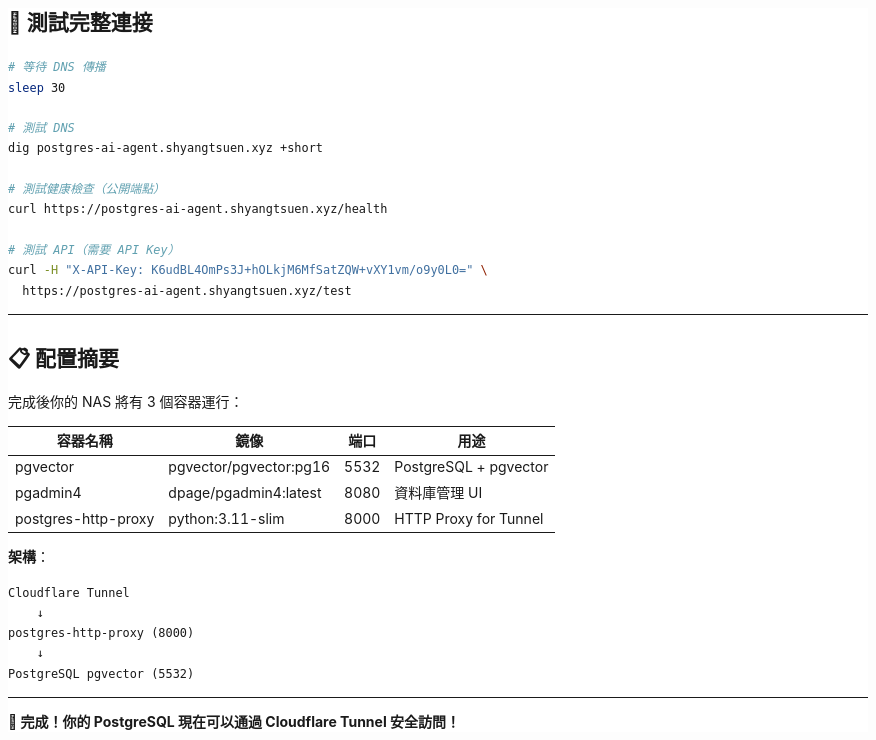 ## 🧪 **測試完整連接**

```bash
# 等待 DNS 傳播
sleep 30

# 測試 DNS
dig postgres-ai-agent.shyangtsuen.xyz +short

# 測試健康檢查（公開端點）
curl https://postgres-ai-agent.shyangtsuen.xyz/health

# 測試 API（需要 API Key）
curl -H "X-API-Key: K6udBL4OmPs3J+hOLkjM6MfSatZQW+vXY1vm/o9y0L0=" \
  https://postgres-ai-agent.shyangtsuen.xyz/test
```

---

## 📋 **配置摘要**

完成後你的 NAS 將有 3 個容器運行：

| 容器名稱 | 鏡像 | 端口 | 用途 |
|---------|------|------|------|
| pgvector | pgvector/pgvector:pg16 | 5532 | PostgreSQL + pgvector |
| pgadmin4 | dpage/pgadmin4:latest | 8080 | 資料庫管理 UI |
| postgres-http-proxy | python:3.11-slim | 8000 | HTTP Proxy for Tunnel |

**架構**：
```
Cloudflare Tunnel
    ↓
postgres-http-proxy (8000)
    ↓
PostgreSQL pgvector (5532)
```

---

**🎉 完成！你的 PostgreSQL 現在可以通過 Cloudflare Tunnel 安全訪問！**

